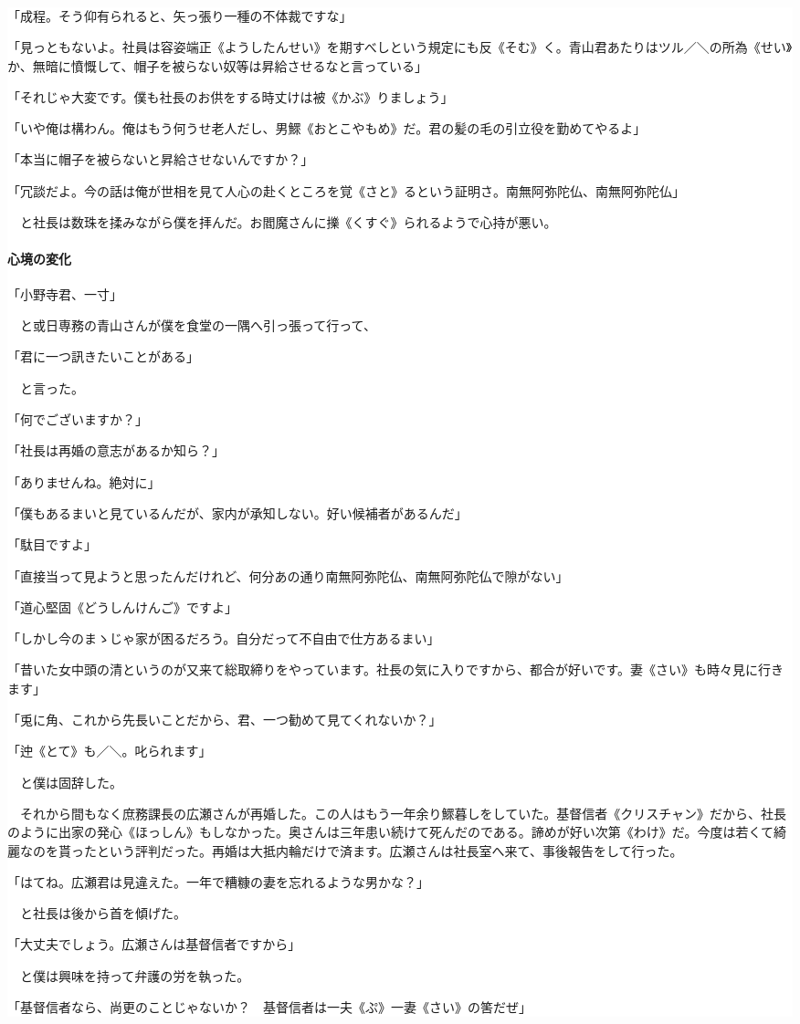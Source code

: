 「成程。そう仰有られると、矢っ張り一種の不体裁ですな」

「見っともないよ。社員は容姿端正《ようしたんせい》を期すべしという規定にも反《そむ》く。青山君あたりはツル／＼の所為《せい》か、無暗に憤慨して、帽子を被らない奴等は昇給させるなと言っている」

「それじゃ大変です。僕も社長のお供をする時丈けは被《かぶ》りましょう」

「いや俺は構わん。俺はもう何うせ老人だし、男鰥《おとこやもめ》だ。君の髪の毛の引立役を勤めてやるよ」

「本当に帽子を被らないと昇給させないんですか？」

「冗談だよ。今の話は俺が世相を見て人心の赴くところを覚《さと》るという証明さ。南無阿弥陀仏、南無阿弥陀仏」

　と社長は数珠を揉みながら僕を拝んだ。お閻魔さんに擽《くすぐ》られるようで心持が悪い。



#### 心境の変化




「小野寺君、一寸」

　と或日専務の青山さんが僕を食堂の一隅へ引っ張って行って、

「君に一つ訊きたいことがある」

　と言った。

「何でございますか？」

「社長は再婚の意志があるか知ら？」

「ありませんね。絶対に」

「僕もあるまいと見ているんだが、家内が承知しない。好い候補者があるんだ」

「駄目ですよ」

「直接当って見ようと思ったんだけれど、何分あの通り南無阿弥陀仏、南無阿弥陀仏で隙がない」

「道心堅固《どうしんけんご》ですよ」

「しかし今のまゝじゃ家が困るだろう。自分だって不自由で仕方あるまい」

「昔いた女中頭の清というのが又来て総取締りをやっています。社長の気に入りですから、都合が好いです。妻《さい》も時々見に行きます」

「兎に角、これから先長いことだから、君、一つ勧めて見てくれないか？」

「迚《とて》も／＼。叱られます」

　と僕は固辞した。

　それから間もなく庶務課長の広瀬さんが再婚した。この人はもう一年余り鰥暮しをしていた。基督信者《クリスチャン》だから、社長のように出家の発心《ほっしん》もしなかった。奥さんは三年患い続けて死んだのである。諦めが好い次第《わけ》だ。今度は若くて綺麗なのを貰ったという評判だった。再婚は大抵内輪だけで済ます。広瀬さんは社長室へ来て、事後報告をして行った。

「はてね。広瀬君は見違えた。一年で糟糠の妻を忘れるような男かな？」

　と社長は後から首を傾げた。

「大丈夫でしょう。広瀬さんは基督信者ですから」

　と僕は興味を持って弁護の労を執った。

「基督信者なら、尚更のことじゃないか？　基督信者は一夫《ぷ》一妻《さい》の筈だぜ」
